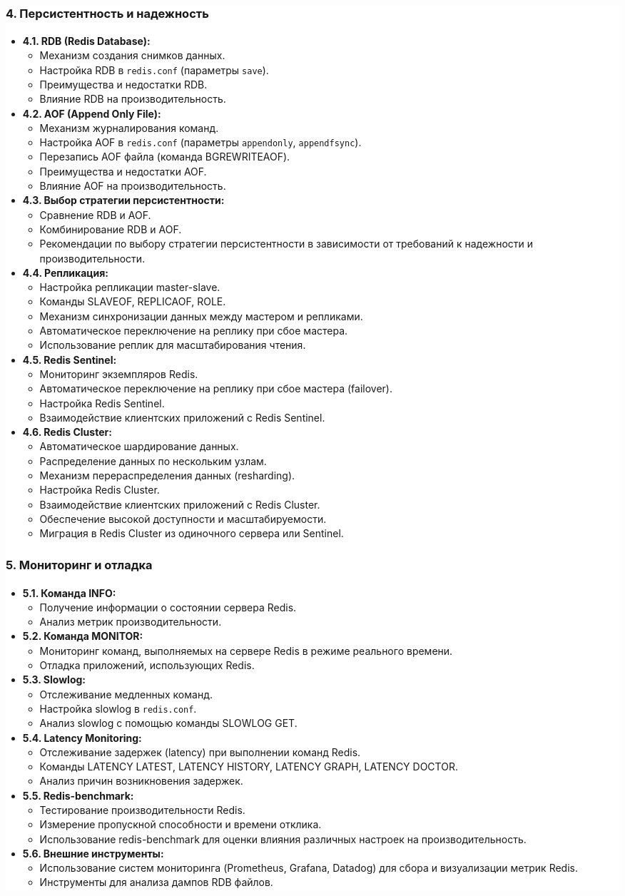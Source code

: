 ### **4. Персистентность и надежность**

*   **4.1. RDB (Redis Database):**
    *   Механизм создания снимков данных.
    *   Настройка RDB в `redis.conf` (параметры `save`).
    *   Преимущества и недостатки RDB.
    *   Влияние RDB на производительность.
*   **4.2. AOF (Append Only File):**
    *   Механизм журналирования команд.
    *   Настройка AOF в `redis.conf` (параметры `appendonly`, `appendfsync`).
    *   Перезапись AOF файла (команда BGREWRITEAOF).
    *   Преимущества и недостатки AOF.
    *   Влияние AOF на производительность.
*   **4.3. Выбор стратегии персистентности:**
    *   Сравнение RDB и AOF.
    *   Комбинирование RDB и AOF.
    *   Рекомендации по выбору стратегии персистентности в зависимости от требований к надежности и производительности.
*   **4.4. Репликация:**
    *   Настройка репликации master-slave.
    *   Команды SLAVEOF, REPLICAOF, ROLE.
    *   Механизм синхронизации данных между мастером и репликами.
    *   Автоматическое переключение на реплику при сбое мастера.
    *   Использование реплик для масштабирования чтения.
*   **4.5. Redis Sentinel:**
    *   Мониторинг экземпляров Redis.
    *   Автоматическое переключение на реплику при сбое мастера (failover).
    *   Настройка Redis Sentinel.
    *   Взаимодействие клиентских приложений с Redis Sentinel.
*   **4.6. Redis Cluster:**
    *   Автоматическое шардирование данных.
    *   Распределение данных по нескольким узлам.
    *   Механизм перераспределения данных (resharding).
    *   Настройка Redis Cluster.
    *   Взаимодействие клиентских приложений с Redis Cluster.
    *   Обеспечение высокой доступности и масштабируемости.
    *   Миграция в Redis Cluster из одиночного сервера или Sentinel.

### **5. Мониторинг и отладка**

*   **5.1. Команда INFO:**
    *   Получение информации о состоянии сервера Redis.
    *   Анализ метрик производительности.
*   **5.2. Команда MONITOR:**
    *   Мониторинг команд, выполняемых на сервере Redis в режиме реального времени.
    *   Отладка приложений, использующих Redis.
*   **5.3. Slowlog:**
    *   Отслеживание медленных команд.
    *   Настройка slowlog в `redis.conf`.
    *   Анализ slowlog с помощью команды SLOWLOG GET.
*   **5.4. Latency Monitoring:**
    *   Отслеживание задержек (latency) при выполнении команд Redis.
    *   Команды LATENCY LATEST, LATENCY HISTORY, LATENCY GRAPH, LATENCY DOCTOR.
    *   Анализ причин возникновения задержек.
*   **5.5. Redis-benchmark:**
    *   Тестирование производительности Redis.
    *   Измерение пропускной способности и времени отклика.
    *   Использование redis-benchmark для оценки влияния различных настроек на производительность.
*   **5.6. Внешние инструменты:**
    *   Использование систем мониторинга (Prometheus, Grafana, Datadog) для сбора и визуализации метрик Redis.
    *   Инструменты для анализа дампов RDB файлов.
